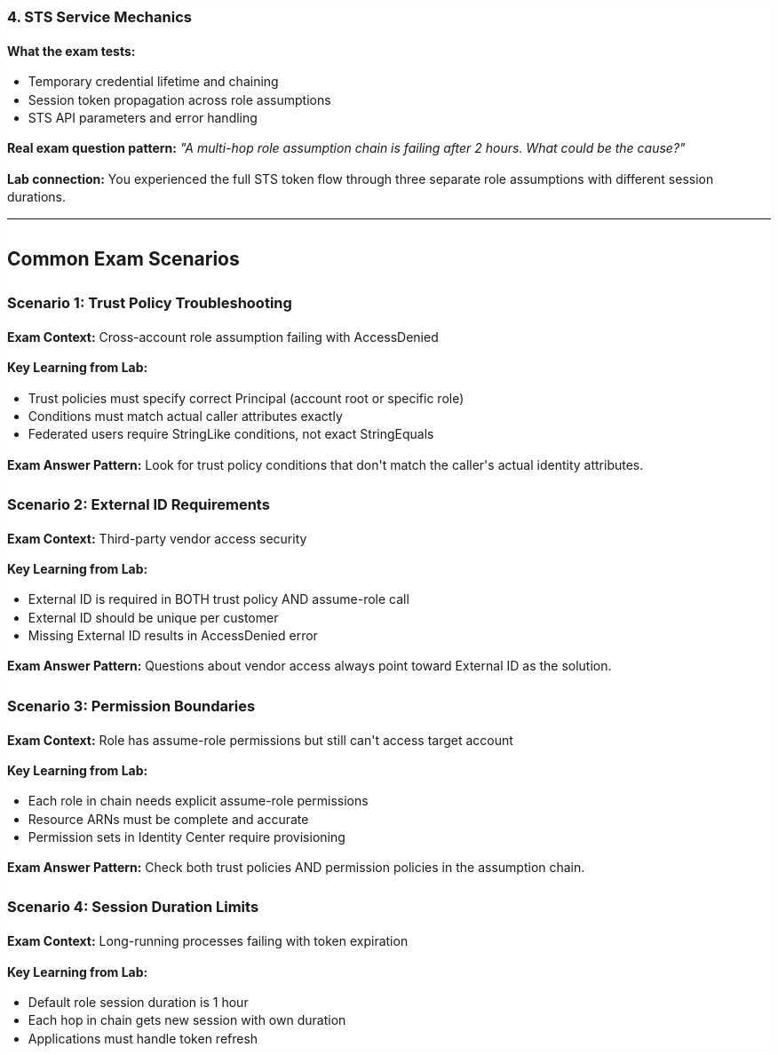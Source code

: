 ### 4. STS Service Mechanics
**What the exam tests:**
- Temporary credential lifetime and chaining
- Session token propagation across role assumptions
- STS API parameters and error handling

**Real exam question pattern:**
*"A multi-hop role assumption chain is failing after 2 hours. What could be the cause?"*

**Lab connection:** You experienced the full STS token flow through three separate role assumptions with different session durations.

---

## Common Exam Scenarios

### Scenario 1: Trust Policy Troubleshooting
**Exam Context:** Cross-account role assumption failing with AccessDenied

**Key Learning from Lab:**
- Trust policies must specify correct Principal (account root or specific role)
- Conditions must match actual caller attributes exactly
- Federated users require StringLike conditions, not exact StringEquals

**Exam Answer Pattern:** Look for trust policy conditions that don't match the caller's actual identity attributes.

### Scenario 2: External ID Requirements
**Exam Context:** Third-party vendor access security

**Key Learning from Lab:**
- External ID is required in BOTH trust policy AND assume-role call
- External ID should be unique per customer
- Missing External ID results in AccessDenied error

**Exam Answer Pattern:** Questions about vendor access always point toward External ID as the solution.

### Scenario 3: Permission Boundaries
**Exam Context:** Role has assume-role permissions but still can't access target account

**Key Learning from Lab:**
- Each role in chain needs explicit assume-role permissions
- Resource ARNs must be complete and accurate
- Permission sets in Identity Center require provisioning

**Exam Answer Pattern:** Check both trust policies AND permission policies in the assumption chain.

### Scenario 4: Session Duration Limits
**Exam Context:** Long-running processes failing with token expiration

**Key Learning from Lab:**
- Default role session duration is 1 hour
- Each hop in chain gets new session with own duration
- Applications must handle token refresh
